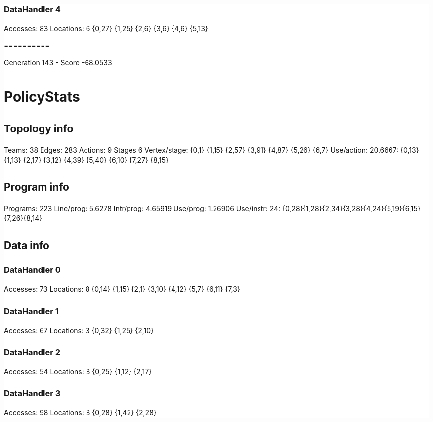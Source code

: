 ### DataHandler 4
Accesses:	83
Locations:	6
{0,27} {1,25} {2,6} {3,6} {4,6} {5,13} 


==========

Generation 143 - Score -68.0533

# PolicyStats
## Topology info
Teams:		38
Edges:		283
Actions:	9
Stages		6
Vertex/stage:	{0,1} {1,15} {2,57} {3,91} {4,87} {5,26} {6,7} 
Use/action:	20.6667: {0,13} {1,13} {2,17} {3,12} {4,39} {5,40} {6,10} {7,27} {8,15} 

## Program info
Programs:	223
Line/prog:	5.6278
Intr/prog:	4.65919
Use/prog:	1.26906
Use/instr:	24: {0,28}{1,28}{2,34}{3,28}{4,24}{5,19}{6,15}{7,26}{8,14}

## Data info

### DataHandler 0
Accesses:	73
Locations:	8
{0,14} {1,15} {2,1} {3,10} {4,12} {5,7} {6,11} {7,3} 

### DataHandler 1
Accesses:	67
Locations:	3
{0,32} {1,25} {2,10} 

### DataHandler 2
Accesses:	54
Locations:	3
{0,25} {1,12} {2,17} 

### DataHandler 3
Accesses:	98
Locations:	3
{0,28} {1,42} {2,28} 
